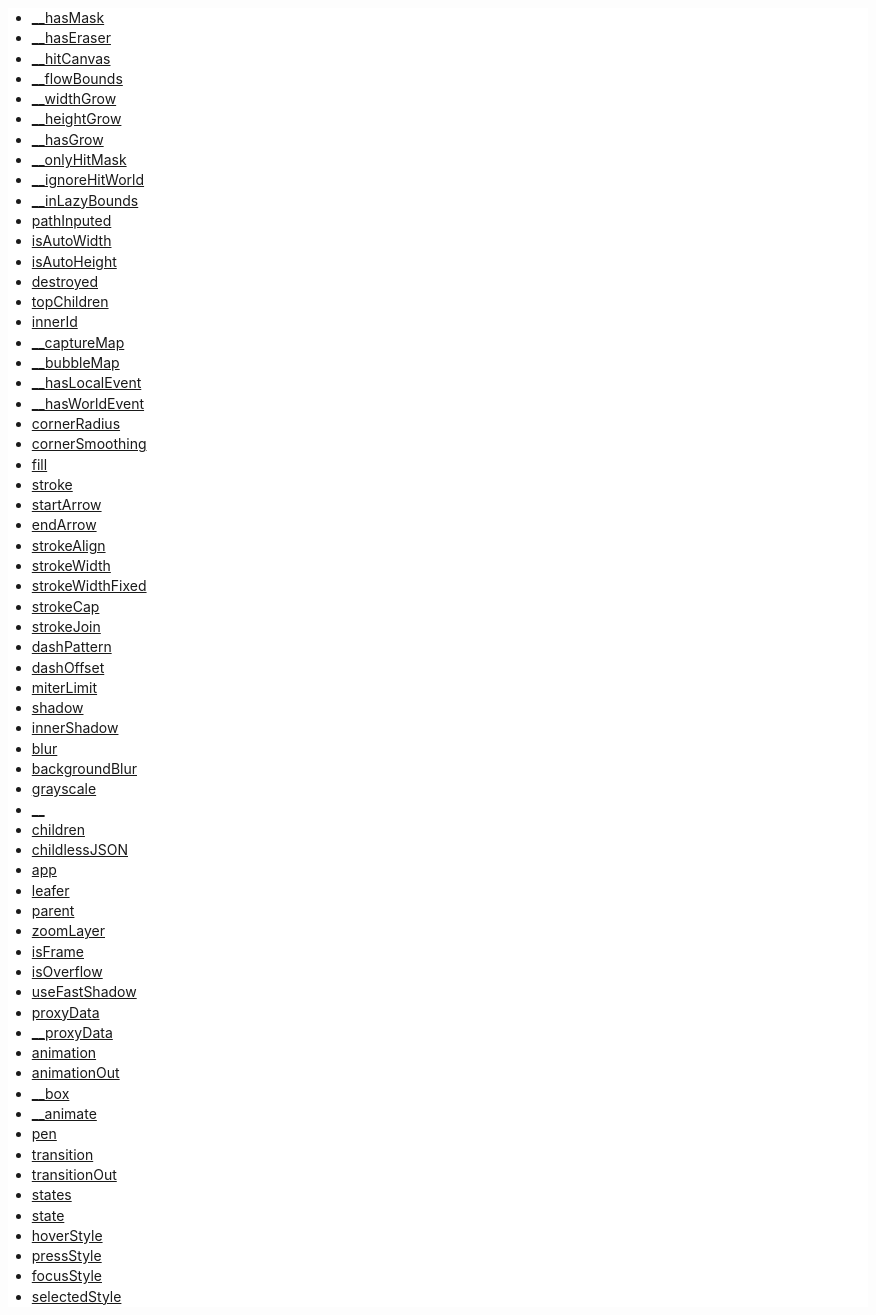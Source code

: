 - [\_\_hasMask](IEditBox.md#__hasmask)
- [\_\_hasEraser](IEditBox.md#__haseraser)
- [\_\_hitCanvas](IEditBox.md#__hitcanvas)
- [\_\_flowBounds](IEditBox.md#__flowbounds)
- [\_\_widthGrow](IEditBox.md#__widthgrow)
- [\_\_heightGrow](IEditBox.md#__heightgrow)
- [\_\_hasGrow](IEditBox.md#__hasgrow)
- [\_\_onlyHitMask](IEditBox.md#__onlyhitmask)
- [\_\_ignoreHitWorld](IEditBox.md#__ignorehitworld)
- [\_\_inLazyBounds](IEditBox.md#__inlazybounds)
- [pathInputed](IEditBox.md#pathinputed)
- [isAutoWidth](IEditBox.md#isautowidth)
- [isAutoHeight](IEditBox.md#isautoheight)
- [destroyed](IEditBox.md#destroyed)
- [topChildren](IEditBox.md#topchildren)
- [innerId](IEditBox.md#innerid)
- [\_\_captureMap](IEditBox.md#__capturemap)
- [\_\_bubbleMap](IEditBox.md#__bubblemap)
- [\_\_hasLocalEvent](IEditBox.md#__haslocalevent)
- [\_\_hasWorldEvent](IEditBox.md#__hasworldevent)
- [cornerRadius](IEditBox.md#cornerradius)
- [cornerSmoothing](IEditBox.md#cornersmoothing)
- [fill](IEditBox.md#fill)
- [stroke](IEditBox.md#stroke)
- [startArrow](IEditBox.md#startarrow)
- [endArrow](IEditBox.md#endarrow)
- [strokeAlign](IEditBox.md#strokealign)
- [strokeWidth](IEditBox.md#strokewidth)
- [strokeWidthFixed](IEditBox.md#strokewidthfixed)
- [strokeCap](IEditBox.md#strokecap)
- [strokeJoin](IEditBox.md#strokejoin)
- [dashPattern](IEditBox.md#dashpattern)
- [dashOffset](IEditBox.md#dashoffset)
- [miterLimit](IEditBox.md#miterlimit)
- [shadow](IEditBox.md#shadow)
- [innerShadow](IEditBox.md#innershadow)
- [blur](IEditBox.md#blur)
- [backgroundBlur](IEditBox.md#backgroundblur)
- [grayscale](IEditBox.md#grayscale)
- [\_\_](IEditBox.md#__)
- [children](IEditBox.md#children)
- [childlessJSON](IEditBox.md#childlessjson)
- [app](IEditBox.md#app)
- [leafer](IEditBox.md#leafer)
- [parent](IEditBox.md#parent)
- [zoomLayer](IEditBox.md#zoomlayer)
- [isFrame](IEditBox.md#isframe)
- [isOverflow](IEditBox.md#isoverflow)
- [useFastShadow](IEditBox.md#usefastshadow)
- [proxyData](IEditBox.md#proxydata)
- [\_\_proxyData](IEditBox.md#__proxydata)
- [animation](IEditBox.md#animation)
- [animationOut](IEditBox.md#animationout)
- [\_\_box](IEditBox.md#__box)
- [\_\_animate](IEditBox.md#__animate)
- [pen](IEditBox.md#pen)
- [transition](IEditBox.md#transition)
- [transitionOut](IEditBox.md#transitionout)
- [states](IEditBox.md#states)
- [state](IEditBox.md#state)
- [hoverStyle](IEditBox.md#hoverstyle)
- [pressStyle](IEditBox.md#pressstyle)
- [focusStyle](IEditBox.md#focusstyle)
- [selectedStyle](IEditBox.md#selectedstyle)